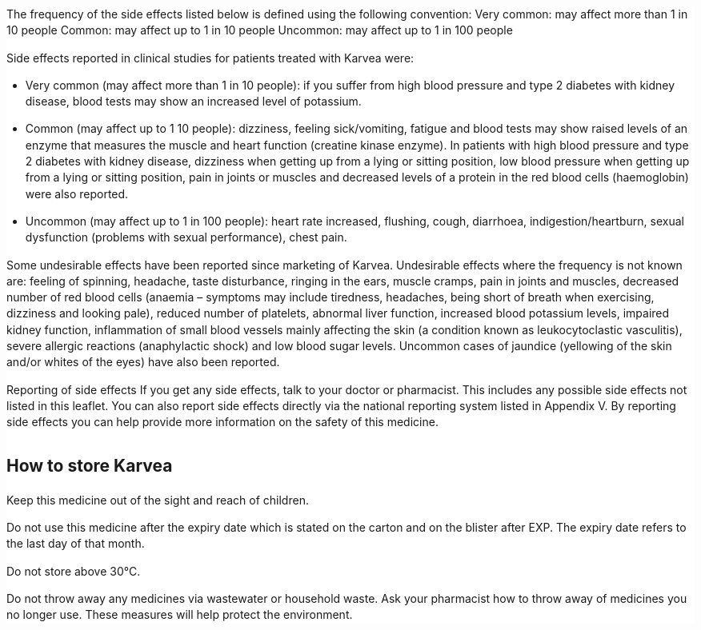 The frequency of the side effects listed below is defined using the following convention: 
Very common: may affect more than 1 in 10 people 
Common: may affect up to 1 in 10 people 
Uncommon: may affect up to 1 in 100 people 
 
 
Side effects reported in clinical studies for patients treated with Karvea were: 
* Very common (may affect more than 1 in 10 people): if you suffer from high blood pressure and 
type 2 diabetes with kidney disease, blood tests may show an increased level of potassium. 
 
* Common (may affect up to 1 10 people): dizziness, feeling sick/vomiting, fatigue and blood 
tests may show raised levels of an enzyme that measures the muscle and heart function (creatine 
kinase enzyme). In patients with high blood pressure and type 2 diabetes with kidney disease, 
dizziness when getting up from a lying or sitting position, low blood pressure when getting up 
from a lying or sitting position, pain in joints or muscles and decreased levels of a protein in the 
red blood cells (haemoglobin) were also reported. 
 
* Uncommon (may affect up to 1 in 100 people): heart rate increased, flushing, cough, diarrhoea, 
indigestion/heartburn, sexual dysfunction (problems with sexual performance), chest pain. 
 
Some undesirable effects have been reported since marketing of Karvea. Undesirable effects where the 
frequency is not known are: feeling of spinning, headache, taste disturbance, ringing in the ears, 
muscle cramps, pain in joints and muscles, decreased number of red blood cells (anaemia – symptoms 
may include tiredness, headaches, being short of breath when exercising, dizziness and looking pale), 
reduced number of platelets, abnormal liver function, increased blood potassium levels, impaired 
kidney function, inflammation of small blood vessels mainly affecting the skin (a condition known as 
leukocytoclastic vasculitis), severe allergic reactions (anaphylactic shock) and low blood sugar levels. 
Uncommon cases of jaundice (yellowing of the skin and/or whites of the eyes) have also been 
reported. 
 
Reporting of side effects 
If you get any side effects, talk to your doctor or pharmacist. This includes any possible side effects 
not listed in this leaflet. You can also report side effects directly via the national reporting system 
listed in Appendix V. By reporting side effects you can help provide more information on the safety of 
this medicine. 
  
## How to store Karvea 
 
Keep this medicine out of the sight and reach of children. 
 
Do not use this medicine after the expiry date which is stated on the carton and on the blister after 
EXP. The expiry date refers to the last day of that month. 
 
Do not store above 30°C. 
 
Do not throw away any medicines via wastewater or household waste. Ask your pharmacist how to 
throw away of medicines you no longer use. These measures will help protect the environment. 
  